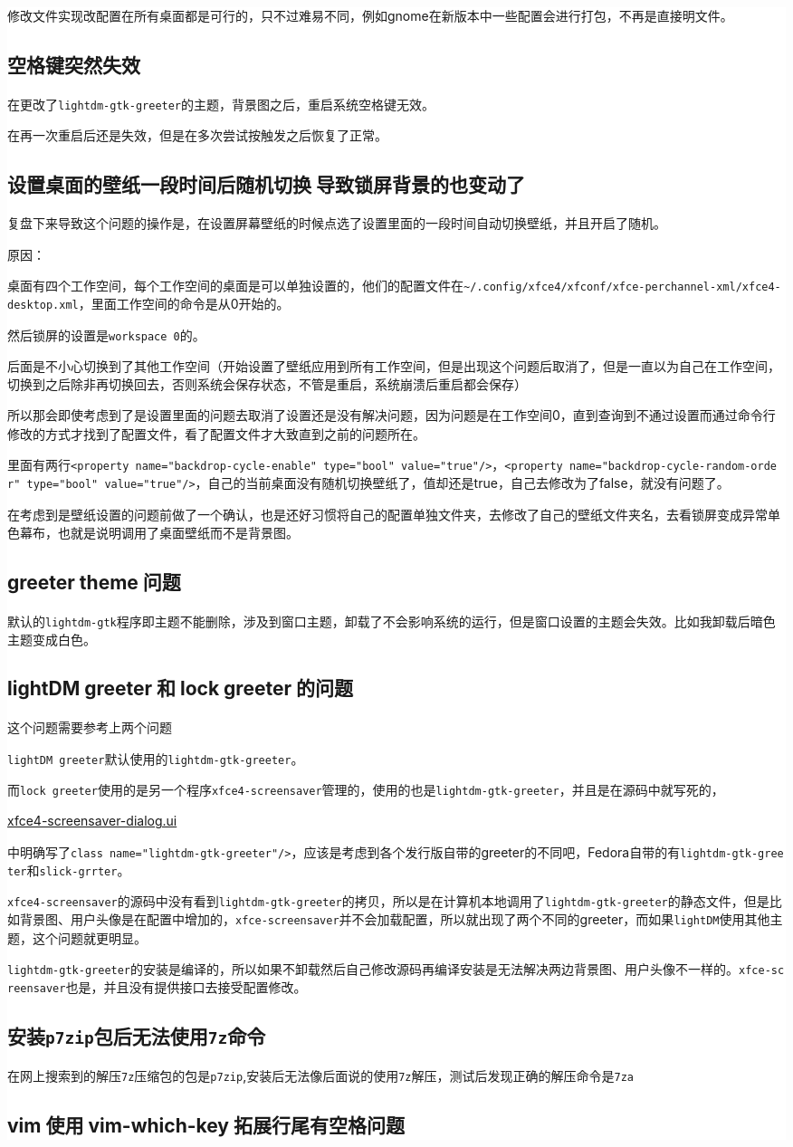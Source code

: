 修改文件实现改配置在所有桌面都是可行的，只不过难易不同，例如gnome在新版本中一些配置会进行打包，不再是直接明文件。

## 空格键突然失效

在更改了`lightdm-gtk-greeter`的主题，背景图之后，重启系统空格键无效。

在再一次重启后还是失效，但是在多次尝试按触发之后恢复了正常。

## 设置桌面的壁纸一段时间后随机切换 导致锁屏背景的也变动了

复盘下来导致这个问题的操作是，在设置屏幕壁纸的时候点选了设置里面的一段时间自动切换壁纸，并且开启了随机。

原因：

桌面有四个工作空间，每个工作空间的桌面是可以单独设置的，他们的配置文件在`~/.config/xfce4/xfconf/xfce-perchannel-xml/xfce4-desktop.xml`，里面工作空间的命令是从0开始的。

然后锁屏的设置是`workspace 0`的。

后面是不小心切换到了其他工作空间（开始设置了壁纸应用到所有工作空间，但是出现这个问题后取消了，但是一直以为自己在工作空间，切换到之后除非再切换回去，否则系统会保存状态，不管是重启，系统崩溃后重启都会保存）

所以那会即使考虑到了是设置里面的问题去取消了设置还是没有解决问题，因为问题是在工作空间0，直到查询到不通过设置而通过命令行修改的方式才找到了配置文件，看了配置文件才大致直到之前的问题所在。

里面有两行`<property name="backdrop-cycle-enable" type="bool" value="true"/>`，`<property name="backdrop-cycle-random-order" type="bool" value="true"/>`，自己的当前桌面没有随机切换壁纸了，值却还是true，自己去修改为了false，就没有问题了。

在考虑到是壁纸设置的问题前做了一个确认，也是还好习惯将自己的配置单独文件夹，去修改了自己的壁纸文件夹名，去看锁屏变成异常单色幕布，也就是说明调用了桌面壁纸而不是背景图。

## greeter theme 问题

默认的`lightdm-gtk`程序即主题不能删除，涉及到窗口主题，卸载了不会影响系统的运行，但是窗口设置的主题会失效。比如我卸载后暗色主题变成白色。

## lightDM greeter 和 lock greeter 的问题

这个问题需要参考上两个问题

`lightDM greeter`默认使用的`lightdm-gtk-greeter`。

而`lock greeter`使用的是另一个程序`xfce4-screensaver`管理的，使用的也是`lightdm-gtk-greeter`，并且是在源码中就写死的，

[xfce4-screensaver-dialog.ui]

中明确写了`class name="lightdm-gtk-greeter"/>`，应该是考虑到各个发行版自带的greeter的不同吧，Fedora自带的有`lightdm-gtk-greeter`和`slick-grrter`。

`xfce4-screensaver`的源码中没有看到`lightdm-gtk-greeter`的拷贝，所以是在计算机本地调用了`lightdm-gtk-greeter`的静态文件，但是比如背景图、用户头像是在配置中增加的，`xfce-screensaver`并不会加载配置，所以就出现了两个不同的greeter，而如果`lightDM`使用其他主题，这个问题就更明显。

`lightdm-gtk-greeter`的安装是编译的，所以如果不卸载然后自己修改源码再编译安装是无法解决两边背景图、用户头像不一样的。`xfce-screensaver`也是，并且没有提供接口去接受配置修改。

## 安装`p7zip`包后无法使用`7z`命令

在网上搜索到的解压`7z`压缩包的包是`p7zip`,安装后无法像后面说的使用`7z`解压，测试后发现正确的解压命令是`7za`

## vim 使用 vim-which-key 拓展行尾有空格问题


  [xfce4-screensaver-dialog.ui]: https://gitlab.xfce.org/apps/xfce4-screensaver/-/blob/master/src/xfce4-screensaver-dialog.ui
  [view_error]: images/viewError.png
  [fireFox_view]: ./images/fireFox_view.png
  [sublime_view]: ./images/sublime_view.png
  [terminal_view]: ./images/terminal_view.png
  [vim_view]: ./images/vim_view.png
  [dnf install error]: images/dnfInstallError.png